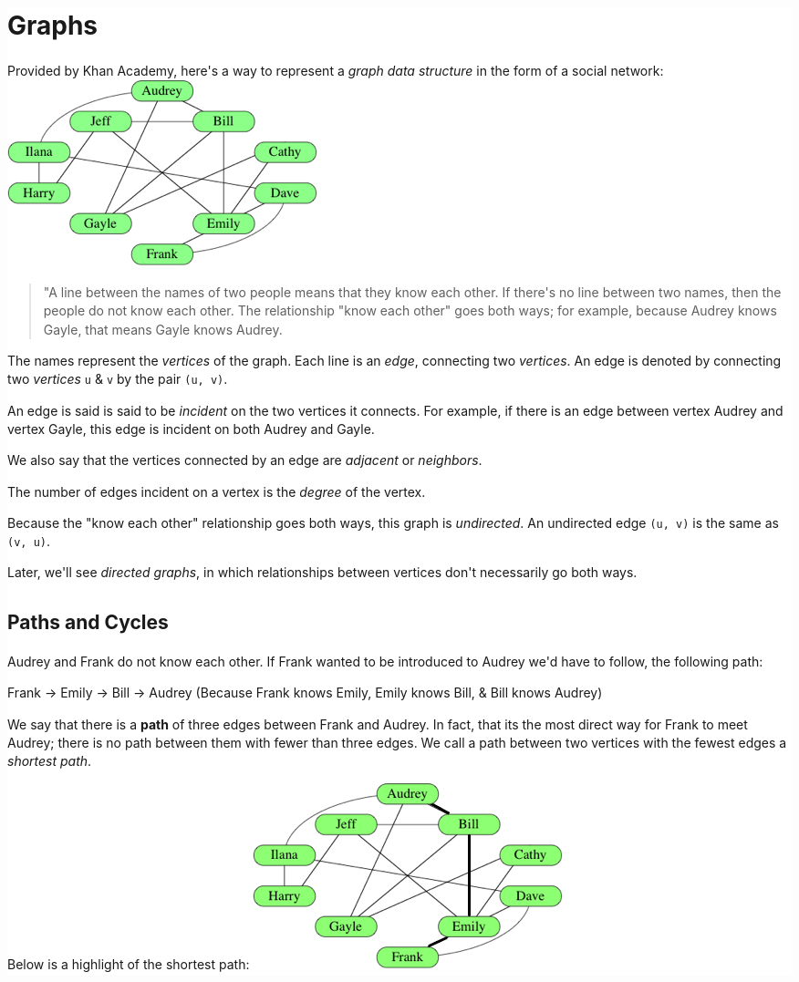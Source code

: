 # Graphs
Provided by Khan Academy, here's a way to represent a _graph data structure_ in the form of a social network:
!["Social Network" Graph Concept](./assets/social-network.png)

>"A line between the names of two people means that they know each other. If there's no line between two names, then the people do not know each other. The relationship "know each other" goes both ways; for example, because Audrey knows Gayle, that means Gayle knows Audrey.

The names represent the _vertices_ of the graph.
Each line is an _edge_, connecting two _vertices_. 
An edge is denoted by connecting two _vertices_ `u` & `v` by the pair `(u, v)`.

An edge is said is said to be _incident_ on the two vertices it connects. For example, if there is an edge between vertex Audrey and vertex Gayle, this edge is incident on both Audrey and Gayle. 

We also say that the vertices connected by an edge are _adjacent_ or _neighbors_.

The number of edges incident on a vertex is the _degree_ of the vertex.

Because the "know each other" relationship goes both ways, this graph is _undirected_.
An undirected edge `(u, v)` is the same as `(v, u)`.

Later, we'll see _directed graphs_, in which relationships between vertices don't necessarily go both ways.

## Paths and Cycles
Audrey and Frank do not know each other.
If Frank wanted to be introduced to Audrey we'd have to follow, the following path:

Frank -> Emily -> Bill -> Audrey
(Because Frank knows Emily, Emily knows Bill, & Bill knows Audrey)

We say that there is a **path** of three edges between Frank and Audrey.
In fact, that its the most direct way for Frank to meet Audrey; there is no path between them with fewer than three edges. 
We call a path between two vertices with the fewest edges a _shortest path_.

Below is a highlight of the shortest path:
!["Social Network" Shortest Path](./assets/social-network-2.png)
